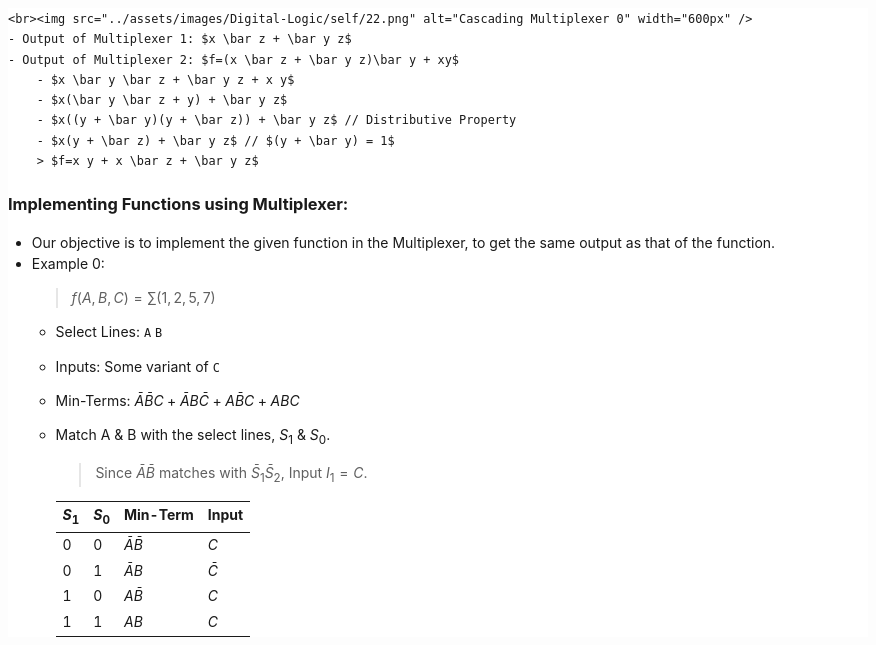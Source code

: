     <br><img src="../assets/images/Digital-Logic/self/22.png" alt="Cascading Multiplexer 0" width="600px" />
    - Output of Multiplexer 1: $x \bar z + \bar y z$
    - Output of Multiplexer 2: $f=(x \bar z + \bar y z)\bar y + xy$
        - $x \bar y \bar z + \bar y z + x y$
        - $x(\bar y \bar z + y) + \bar y z$
        - $x((y + \bar y)(y + \bar z)) + \bar y z$ // Distributive Property
        - $x(y + \bar z) + \bar y z$ // $(y + \bar y) = 1$
        > $f=x y + x \bar z + \bar y z$

### Implementing Functions using Multiplexer:
- Our objective is to implement the given function in the Multiplexer, to get the same output as that of the function.
- Example 0:
    > $f(A,B,C)=\sum {(1,2,5,7)}$
    - Select Lines: `A` `B`
    - Inputs: Some variant of `C`
    - Min-Terms: $\bar A \bar B C + \bar A B \bar C + A \bar B C + A B C$
    - Match A & B with the select lines, $S_1$ & $S_0$.
        > Since $\bar A \bar B$ matches with $\bar S_1 \bar S_2$, Input $I_1=C$.

        |$S_1$|$S_0$|Min-Term|Input|
        |---|---|---|---|
        |0|0|$\bar A \bar B$|$C$|
        |0|1|$\bar A B$|$\bar C$|
        |1|0|$A \bar B$|$C$|
        |1|1|$A B$|$C$|
